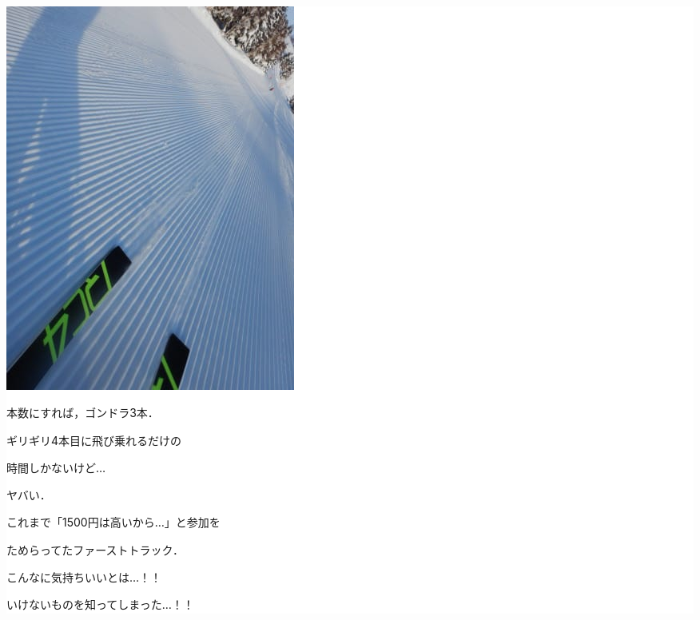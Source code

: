 ![ceb5f6fe69c67e96bbc5990e28bd70bb.jpg](images/ceb5f6fe69c67e96bbc5990e28bd70bb.jpg)







本数にすれば，ゴンドラ3本．


ギリギリ4本目に飛び乗れるだけの


時間しかないけど…


ヤバい．


これまで「1500円は高いから…」と参加を


ためらってたファーストトラック．


こんなに気持ちいいとは…！！


いけないものを知ってしまった…！！



